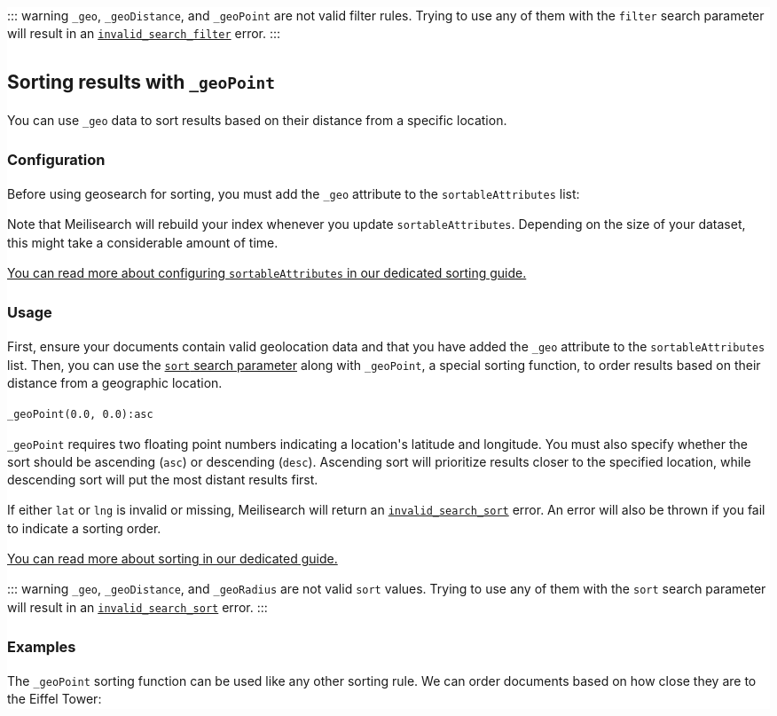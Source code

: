 ::: warning
`_geo`, `_geoDistance`, and `_geoPoint` are not valid filter rules. Trying to use any of them with the `filter` search parameter will result in an [`invalid_search_filter`](/reference/errors/error_codes.md#invalid-search-filter) error.
:::

## Sorting results with `_geoPoint`

You can use `_geo` data to sort results based on their distance from a specific location.

### Configuration

Before using geosearch for sorting, you must add the `_geo` attribute to the `sortableAttributes` list:

<CodeSamples id="geosearch_guide_sort_settings_1" />

Note that Meilisearch will rebuild your index whenever you update `sortableAttributes`. Depending on the size of your dataset, this might take a considerable amount of time.

[You can read more about configuring `sortableAttributes` in our dedicated sorting guide.](/learn/advanced/sorting.md#configuring-meilisearch-for-sorting-at-search-time)

### Usage

First, ensure your documents contain valid geolocation data and that you have added the `_geo` attribute to the `sortableAttributes` list. Then, you can use the [`sort` search parameter](/reference/api/search.md#sort) along with `_geoPoint`, a special sorting function, to order results based on their distance from a geographic location.

```
_geoPoint(0.0, 0.0):asc
```

`_geoPoint` requires two floating point numbers indicating a location's latitude and longitude. You must also specify whether the sort should be ascending (`asc`) or descending (`desc`). Ascending sort will prioritize results closer to the specified location, while descending sort will put the most distant results first.

If either `lat` or `lng` is invalid or missing, Meilisearch will return an [`invalid_search_sort`](/reference/errors/error_codes.md#invalid-search-sort) error. An error will also be thrown if you fail to indicate a sorting order.

[You can read more about sorting in our dedicated guide.](/learn/advanced/sorting.md#sorting-results-at-search-time)

::: warning
`_geo`, `_geoDistance`, and `_geoRadius` are not valid `sort` values. Trying to use any of them with the `sort` search parameter will result in an [`invalid_search_sort`](/reference/errors/error_codes.md#invalid-search-sort) error.
:::

### Examples

The `_geoPoint` sorting function can be used like any other sorting rule. We can order documents based on how close they are to the Eiffel Tower:
